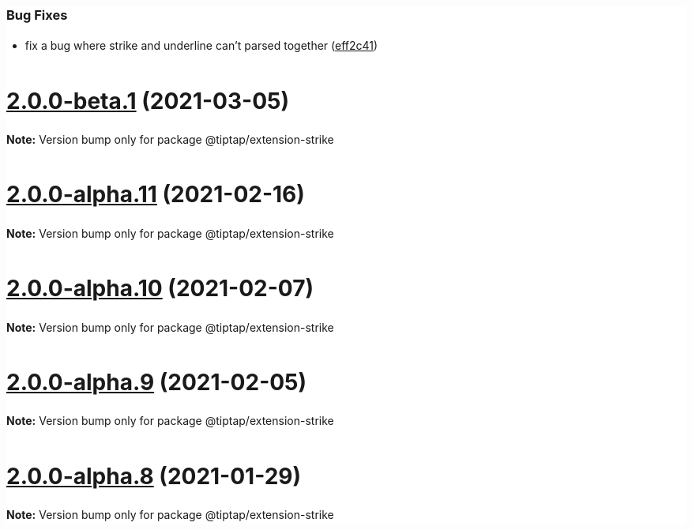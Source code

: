 
### Bug Fixes

* fix a bug where strike and underline can’t parsed together ([eff2c41](https://github.com/ueberdosis/tiptap/commit/eff2c4140a9e15762fa2238caf21dfbc47ffc3df))





# [2.0.0-beta.1](https://github.com/ueberdosis/tiptap/compare/@tiptap/extension-strike@2.0.0-alpha.11...@tiptap/extension-strike@2.0.0-beta.1) (2021-03-05)

**Note:** Version bump only for package @tiptap/extension-strike





# [2.0.0-alpha.11](https://github.com/ueberdosis/tiptap/compare/@tiptap/extension-strike@2.0.0-alpha.10...@tiptap/extension-strike@2.0.0-alpha.11) (2021-02-16)

**Note:** Version bump only for package @tiptap/extension-strike





# [2.0.0-alpha.10](https://github.com/ueberdosis/tiptap/compare/@tiptap/extension-strike@2.0.0-alpha.9...@tiptap/extension-strike@2.0.0-alpha.10) (2021-02-07)

**Note:** Version bump only for package @tiptap/extension-strike





# [2.0.0-alpha.9](https://github.com/ueberdosis/tiptap/compare/@tiptap/extension-strike@2.0.0-alpha.8...@tiptap/extension-strike@2.0.0-alpha.9) (2021-02-05)

**Note:** Version bump only for package @tiptap/extension-strike





# [2.0.0-alpha.8](https://github.com/ueberdosis/tiptap/compare/@tiptap/extension-strike@2.0.0-alpha.7...@tiptap/extension-strike@2.0.0-alpha.8) (2021-01-29)

**Note:** Version bump only for package @tiptap/extension-strike


